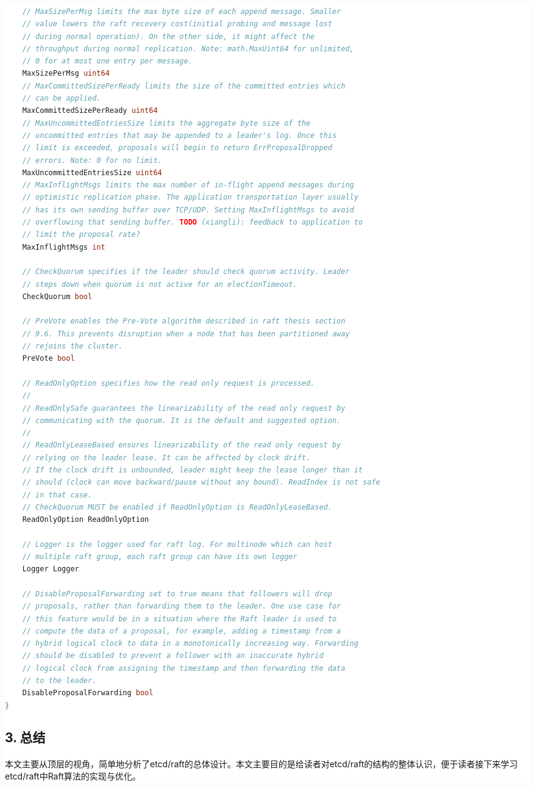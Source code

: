 ```go
	// MaxSizePerMsg limits the max byte size of each append message. Smaller
	// value lowers the raft recovery cost(initial probing and message lost
	// during normal operation). On the other side, it might affect the
	// throughput during normal replication. Note: math.MaxUint64 for unlimited,
	// 0 for at most one entry per message.
	MaxSizePerMsg uint64
	// MaxCommittedSizePerReady limits the size of the committed entries which
	// can be applied.
	MaxCommittedSizePerReady uint64
	// MaxUncommittedEntriesSize limits the aggregate byte size of the
	// uncommitted entries that may be appended to a leader's log. Once this
	// limit is exceeded, proposals will begin to return ErrProposalDropped
	// errors. Note: 0 for no limit.
	MaxUncommittedEntriesSize uint64
	// MaxInflightMsgs limits the max number of in-flight append messages during
	// optimistic replication phase. The application transportation layer usually
	// has its own sending buffer over TCP/UDP. Setting MaxInflightMsgs to avoid
	// overflowing that sending buffer. TODO (xiangli): feedback to application to
	// limit the proposal rate?
	MaxInflightMsgs int

	// CheckQuorum specifies if the leader should check quorum activity. Leader
	// steps down when quorum is not active for an electionTimeout.
	CheckQuorum bool

	// PreVote enables the Pre-Vote algorithm described in raft thesis section
	// 9.6. This prevents disruption when a node that has been partitioned away
	// rejoins the cluster.
	PreVote bool

	// ReadOnlyOption specifies how the read only request is processed.
	//
	// ReadOnlySafe guarantees the linearizability of the read only request by
	// communicating with the quorum. It is the default and suggested option.
	//
	// ReadOnlyLeaseBased ensures linearizability of the read only request by
	// relying on the leader lease. It can be affected by clock drift.
	// If the clock drift is unbounded, leader might keep the lease longer than it
	// should (clock can move backward/pause without any bound). ReadIndex is not safe
	// in that case.
	// CheckQuorum MUST be enabled if ReadOnlyOption is ReadOnlyLeaseBased.
	ReadOnlyOption ReadOnlyOption

	// Logger is the logger used for raft log. For multinode which can host
	// multiple raft group, each raft group can have its own logger
	Logger Logger

	// DisableProposalForwarding set to true means that followers will drop
	// proposals, rather than forwarding them to the leader. One use case for
	// this feature would be in a situation where the Raft leader is used to
	// compute the data of a proposal, for example, adding a timestamp from a
	// hybrid logical clock to data in a monotonically increasing way. Forwarding
	// should be disabled to prevent a follower with an inaccurate hybrid
	// logical clock from assigning the timestamp and then forwarding the data
	// to the leader.
	DisableProposalForwarding bool
}

```

## 3. 总结

本文主要从顶层的视角，简单地分析了etcd/raft的总体设计。本文主要目的是给读者对etcd/raft的结构的整体认识，便于读者接下来学习etcd/raft中Raft算法的实现与优化。